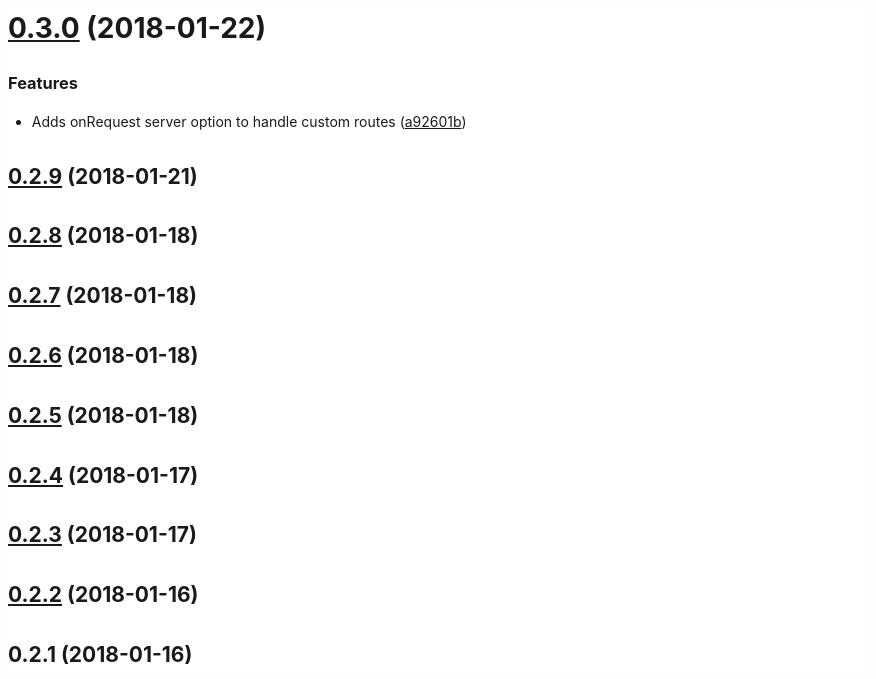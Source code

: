 

<a name="0.3.0"></a>
# [0.3.0](https://github.com/superfly/fly/compare/v0.2.9...v0.3.0) (2018-01-22)


### Features

* Adds onRequest server option to handle custom routes ([a92601b](https://github.com/superfly/fly/commit/a92601b))



<a name="0.2.9"></a>
## [0.2.9](https://github.com/superfly/fly/compare/v0.2.8...v0.2.9) (2018-01-21)



<a name="0.2.8"></a>
## [0.2.8](https://github.com/superfly/fly/compare/v0.2.7...v0.2.8) (2018-01-18)



<a name="0.2.7"></a>
## [0.2.7](https://github.com/superfly/fly/compare/v0.2.6...v0.2.7) (2018-01-18)



<a name="0.2.6"></a>
## [0.2.6](https://github.com/superfly/fly/compare/v0.2.4...v0.2.6) (2018-01-18)



<a name="0.2.5"></a>
## [0.2.5](https://github.com/superfly/fly/compare/v0.2.4...v0.2.5) (2018-01-18)



<a name="0.2.4"></a>
## [0.2.4](https://github.com/superfly/fly/compare/v0.2.3...v0.2.4) (2018-01-17)



<a name="0.2.3"></a>
## [0.2.3](https://github.com/superfly/fly/compare/v0.2.1...v0.2.3) (2018-01-17)



<a name="0.2.2"></a>
## [0.2.2](https://github.com/superfly/fly/compare/v0.2.1...v0.2.2) (2018-01-16)



<a name="0.2.1"></a>
## 0.2.1 (2018-01-16)
